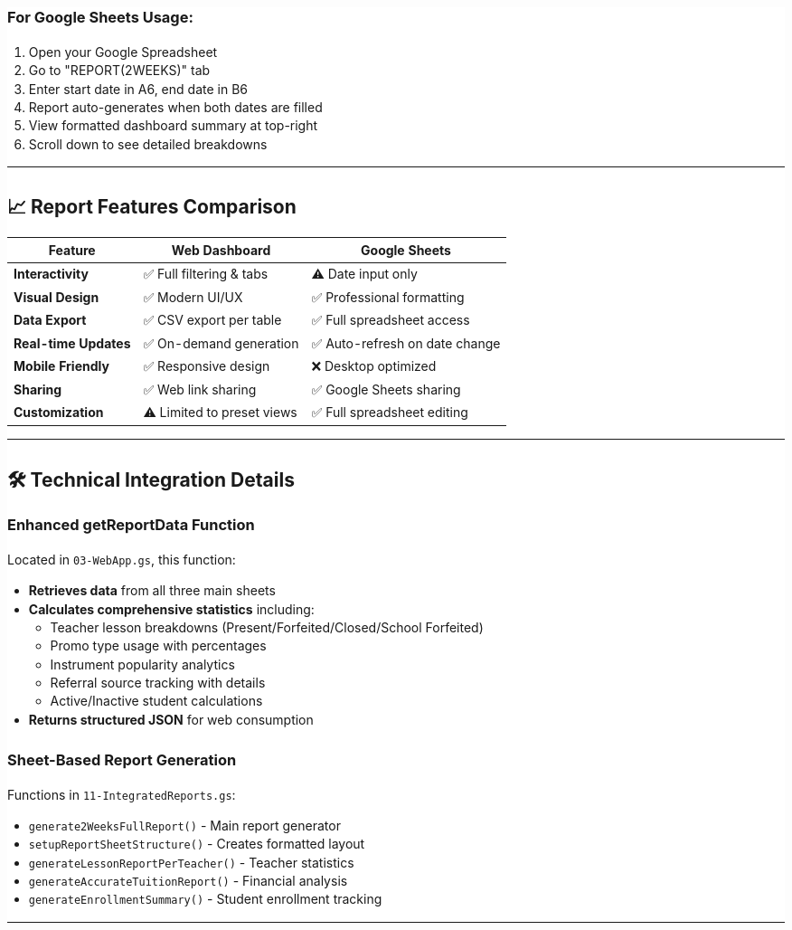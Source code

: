 ### **For Google Sheets Usage:**
1. Open your Google Spreadsheet
2. Go to "REPORT(2WEEKS)" tab
3. Enter start date in A6, end date in B6
4. Report auto-generates when both dates are filled
5. View formatted dashboard summary at top-right
6. Scroll down to see detailed breakdowns

---

## 📈 Report Features Comparison

| Feature | Web Dashboard | Google Sheets |
|---------|---------------|---------------|
| **Interactivity** | ✅ Full filtering & tabs | ⚠️ Date input only |
| **Visual Design** | ✅ Modern UI/UX | ✅ Professional formatting |
| **Data Export** | ✅ CSV export per table | ✅ Full spreadsheet access |
| **Real-time Updates** | ✅ On-demand generation | ✅ Auto-refresh on date change |
| **Mobile Friendly** | ✅ Responsive design | ❌ Desktop optimized |
| **Sharing** | ✅ Web link sharing | ✅ Google Sheets sharing |
| **Customization** | ⚠️ Limited to preset views | ✅ Full spreadsheet editing |

---

## 🛠️ Technical Integration Details

### **Enhanced getReportData Function**
Located in `03-WebApp.gs`, this function:
- **Retrieves data** from all three main sheets
- **Calculates comprehensive statistics** including:
  - Teacher lesson breakdowns (Present/Forfeited/Closed/School Forfeited)
  - Promo type usage with percentages
  - Instrument popularity analytics
  - Referral source tracking with details
  - Active/Inactive student calculations
- **Returns structured JSON** for web consumption

### **Sheet-Based Report Generation**
Functions in `11-IntegratedReports.gs`:
- `generate2WeeksFullReport()` - Main report generator
- `setupReportSheetStructure()` - Creates formatted layout
- `generateLessonReportPerTeacher()` - Teacher statistics
- `generateAccurateTuitionReport()` - Financial analysis
- `generateEnrollmentSummary()` - Student enrollment tracking

---